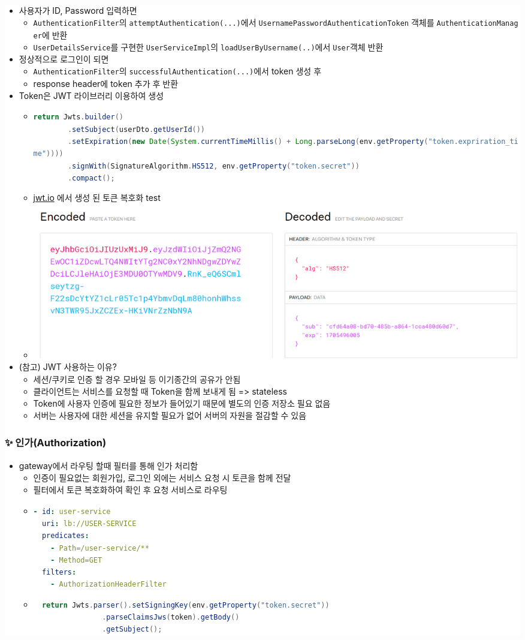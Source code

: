 - 사용자가 ID, Password 입력하면
  - `AuthenticationFilter`의 `attemptAuthentication(...)`에서 `UsernamePasswordAuthenticationToken` 객체를 `AuthenticationManager`에 반환
  - `UserDetailsService`를 구현한 `UserServiceImpl`의 `loadUserByUsername(..)`에서 `User`객체 반환
- 정상적으로 로그인이 되면
  -  `AuthenticationFilter`의 `successfulAuthentication(...)`에서 token 생성 후 
  - response header에 token 추가 후 반환
- Token은 JWT 라이브러리 이용하여 생성
  - ```java
    return Jwts.builder()
            .setSubject(userDto.getUserId())
            .setExpiration(new Date(System.currentTimeMillis() + Long.parseLong(env.getProperty("token.expriration_time"))))
            .signWith(SignatureAlgorithm.HS512, env.getProperty("token.secret"))
            .compact();
    ``` 
  - [jwt.io](jwt.io) 에서 생성 된 토큰 복호화 test
  - ![](/images/jwt_io.png)
- (참고) JWT 사용하는 이유?
  - 세션/쿠키로 인증 할 경우 모바일 등 이기종간의 공유가 안됨
  - 클라이언트는 서비스를 요청할 때 Token을 함께 보내게 됨 => stateless
  - Token에 사용자 인증에 필요한 정보가 들어있기 때문에 별도의 인증 저장소 필요 없음
  - 서버는 사용자에 대한 세션을 유지할 필요가 없어 서버의 자원을 절감할 수 있음
### ✨ 인가(Authorization)
- gateway에서 라우팅 할때 필터를 통해 인가 처리함
  - 인증이 필요없는 회원가입, 로그인 외에는 서비스 요청 시 토큰을 함께 전달
  - 필터에서 토큰 복호화하여 확인 후 요청 서비스로 라우팅
  - ```yaml
    - id: user-service
      uri: lb://USER-SERVICE
      predicates:
        - Path=/user-service/**
        - Method=GET
      filters:
        - AuthorizationHeaderFilter
     ```
  - ```java
      return Jwts.parser().setSigningKey(env.getProperty("token.secret"))
                    .parseClaimsJws(token).getBody()
                    .getSubject(); 
    ``` 